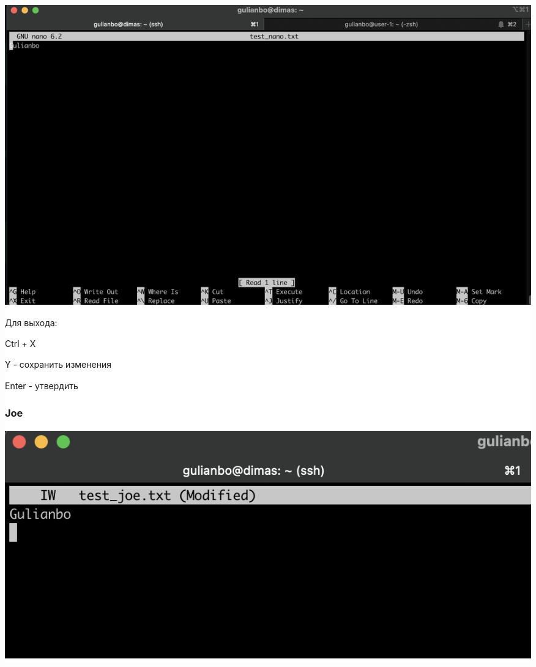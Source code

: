 ![1674579662660](image/test/1674579662660.png)

Для выхода:

Ctrl + X

Y - сохранить изменения

Enter - утвердить

### Joe

![1674579911747](image/test/1674579911747.png)
